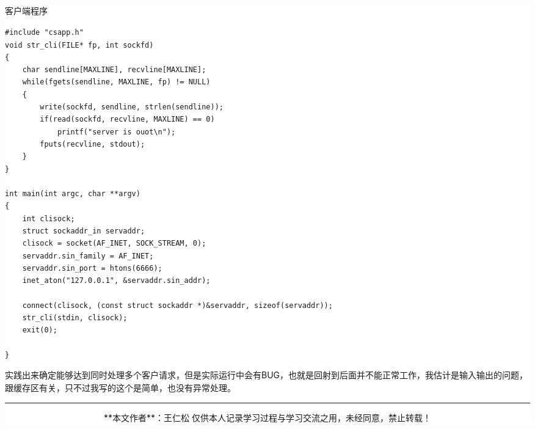 客户端程序
```
#include "csapp.h"
void str_cli(FILE* fp, int sockfd)
{
	char sendline[MAXLINE], recvline[MAXLINE];
	while(fgets(sendline, MAXLINE, fp) != NULL)
	{
		write(sockfd, sendline, strlen(sendline));
		if(read(sockfd, recvline, MAXLINE) == 0)
			printf("server is ouot\n");
		fputs(recvline, stdout);
	}
}

int main(int argc, char **argv)
{
	int clisock;
	struct sockaddr_in servaddr;
	clisock = socket(AF_INET, SOCK_STREAM, 0);
	servaddr.sin_family = AF_INET;
	servaddr.sin_port = htons(6666);
	inet_aton("127.0.0.1", &servaddr.sin_addr);

	connect(clisock, (const struct sockaddr *)&servaddr, sizeof(servaddr));
	str_cli(stdin, clisock);
	exit(0);

}

```

实践出来确定能够达到同时处理多个客户请求，但是实际运行中会有BUG，也就是回射到后面并不能正常工作，我估计是输入输出的问题，跟缓存区有关，只不过我写的这个是简单，也没有异常处理。

--- 

<div align="center">
	**本文作者**：王仁松
	仅供本人记录学习过程与学习交流之用，未经同意，禁止转载！
</div>